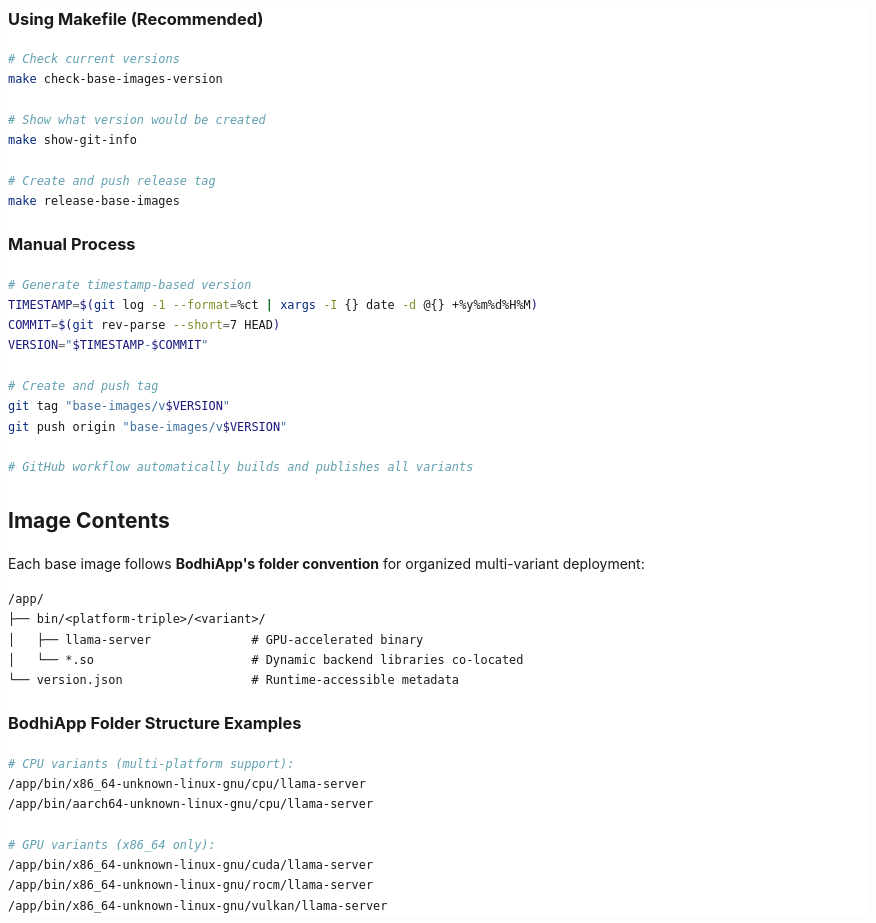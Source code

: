 ### Using Makefile (Recommended)

```bash
# Check current versions
make check-base-images-version

# Show what version would be created
make show-git-info  

# Create and push release tag
make release-base-images
```

### Manual Process

```bash
# Generate timestamp-based version
TIMESTAMP=$(git log -1 --format=%ct | xargs -I {} date -d @{} +%y%m%d%H%M)
COMMIT=$(git rev-parse --short=7 HEAD)
VERSION="$TIMESTAMP-$COMMIT"

# Create and push tag
git tag "base-images/v$VERSION"
git push origin "base-images/v$VERSION"

# GitHub workflow automatically builds and publishes all variants
```

## Image Contents

Each base image follows **BodhiApp's folder convention** for organized multi-variant deployment:

```
/app/
├── bin/<platform-triple>/<variant>/
│   ├── llama-server              # GPU-accelerated binary
│   └── *.so                      # Dynamic backend libraries co-located
└── version.json                  # Runtime-accessible metadata
```

### **BodhiApp Folder Structure Examples**

```bash
# CPU variants (multi-platform support):
/app/bin/x86_64-unknown-linux-gnu/cpu/llama-server
/app/bin/aarch64-unknown-linux-gnu/cpu/llama-server

# GPU variants (x86_64 only):
/app/bin/x86_64-unknown-linux-gnu/cuda/llama-server
/app/bin/x86_64-unknown-linux-gnu/rocm/llama-server  
/app/bin/x86_64-unknown-linux-gnu/vulkan/llama-server
```
